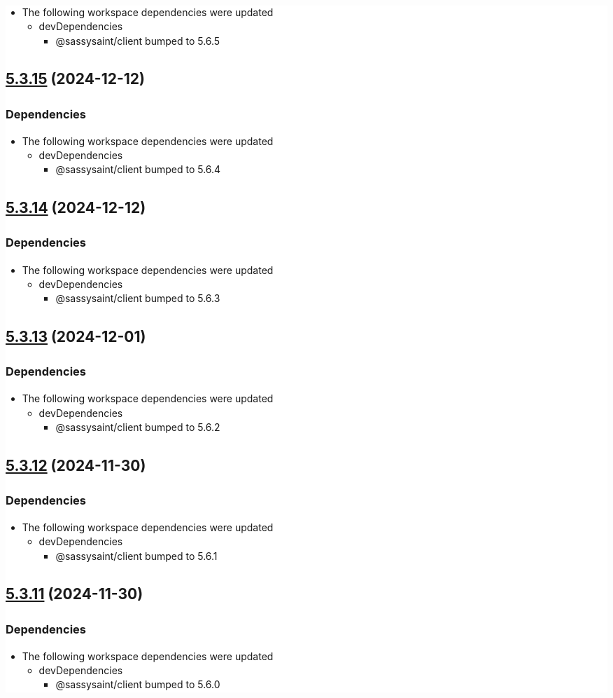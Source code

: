 * The following workspace dependencies were updated
  * devDependencies
    * @sassysaint/client bumped to 5.6.5

## [5.3.15](https://github.com/versini-org/sassysaint-ui/compare/sassysaint-v5.3.14...sassysaint-v5.3.15) (2024-12-12)


### Dependencies

* The following workspace dependencies were updated
  * devDependencies
    * @sassysaint/client bumped to 5.6.4

## [5.3.14](https://github.com/versini-org/sassysaint-ui/compare/sassysaint-v5.3.13...sassysaint-v5.3.14) (2024-12-12)


### Dependencies

* The following workspace dependencies were updated
  * devDependencies
    * @sassysaint/client bumped to 5.6.3

## [5.3.13](https://github.com/versini-org/sassysaint-ui/compare/sassysaint-v5.3.12...sassysaint-v5.3.13) (2024-12-01)


### Dependencies

* The following workspace dependencies were updated
  * devDependencies
    * @sassysaint/client bumped to 5.6.2

## [5.3.12](https://github.com/versini-org/sassysaint-ui/compare/sassysaint-v5.3.11...sassysaint-v5.3.12) (2024-11-30)


### Dependencies

* The following workspace dependencies were updated
  * devDependencies
    * @sassysaint/client bumped to 5.6.1

## [5.3.11](https://github.com/versini-org/sassysaint-ui/compare/sassysaint-v5.3.10...sassysaint-v5.3.11) (2024-11-30)


### Dependencies

* The following workspace dependencies were updated
  * devDependencies
    * @sassysaint/client bumped to 5.6.0
